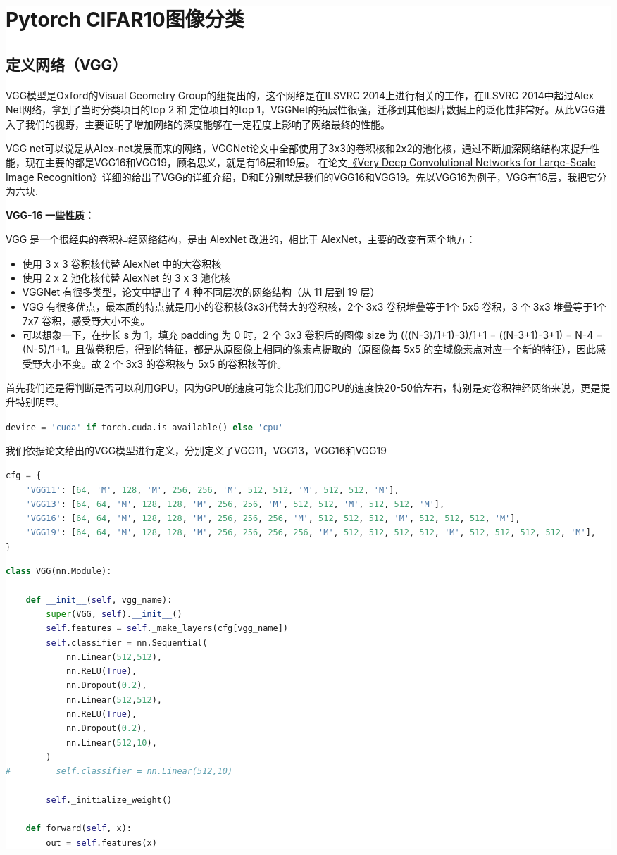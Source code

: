# Pytorch CIFAR10图像分类 
## 定义网络（VGG）

VGG模型是Oxford的Visual Geometry Group的组提出的，这个网络是在ILSVRC 2014上进行相关的工作，在ILSVRC 2014中超过Alex Net网络，拿到了当时分类项目的top 2 和 定位项目的top 1，VGGNet的拓展性很强，迁移到其他图片数据上的泛化性非常好。从此VGG进入了我们的视野，主要证明了增加网络的深度能够在一定程度上影响了网络最终的性能。

VGG net可以说是从Alex-net发展而来的网络，VGGNet论文中全部使用了3x3的卷积核和2x2的池化核，通过不断加深网络结构来提升性能，现在主要的都是VGG16和VGG19，顾名思义，就是有16层和19层。
在论文[《Very Deep Convolutional Networks for Large-Scale Image Recognition》](https://arxiv.org/abs/1409.1556)详细的给出了VGG的详细介绍，D和E分别就是我们的VGG16和VGG19。先以VGG16为例子，VGG有16层，我把它分为六块.



**VGG-16 一些性质：**

VGG 是一个很经典的卷积神经网络结构，是由 AlexNet 改进的，相比于 AlexNet，主要的改变有两个地方：

- 使用 3 x 3 卷积核代替 AlexNet 中的大卷积核
- 使用 2 x 2 池化核代替 AlexNet 的 3 x 3 池化核
- VGGNet 有很多类型，论文中提出了 4 种不同层次的网络结构（从 11 层到 19 层）
- VGG 有很多优点，最本质的特点就是用小的卷积核(3x3)代替大的卷积核，2个 3x3 卷积堆叠等于1个 5x5 卷积，3 个 3x3 堆叠等于1个 7x7 卷积，感受野大小不变。
- 可以想象一下，在步长 s 为 1，填充 padding 为 0 时，2 个 3x3 卷积后的图像 size 为 (((N-3)/1+1)-3)/1+1 = ((N-3+1)-3+1) = N-4 = (N-5)/1+1。且做卷积后，得到的特征，都是从原图像上相同的像素点提取的（原图像每 5x5 的空域像素点对应一个新的特征），因此感受野大小不变。故 2 个 3x3 的卷积核与 5x5 的卷积核等价。





首先我们还是得判断是否可以利用GPU，因为GPU的速度可能会比我们用CPU的速度快20-50倍左右，特别是对卷积神经网络来说，更是提升特别明显。

```python
device = 'cuda' if torch.cuda.is_available() else 'cpu'
```

我们依据论文给出的VGG模型进行定义，分别定义了VGG11，VGG13，VGG16和VGG19

```python
cfg = {
    'VGG11': [64, 'M', 128, 'M', 256, 256, 'M', 512, 512, 'M', 512, 512, 'M'],
    'VGG13': [64, 64, 'M', 128, 128, 'M', 256, 256, 'M', 512, 512, 'M', 512, 512, 'M'],
    'VGG16': [64, 64, 'M', 128, 128, 'M', 256, 256, 256, 'M', 512, 512, 512, 'M', 512, 512, 512, 'M'],
    'VGG19': [64, 64, 'M', 128, 128, 'M', 256, 256, 256, 256, 'M', 512, 512, 512, 512, 'M', 512, 512, 512, 512, 'M'],
}
```

```python
class VGG(nn.Module):
    
    def __init__(self, vgg_name):
        super(VGG, self).__init__()
        self.features = self._make_layers(cfg[vgg_name])
        self.classifier = nn.Sequential(
            nn.Linear(512,512),
            nn.ReLU(True),
            nn.Dropout(0.2),
            nn.Linear(512,512),
            nn.ReLU(True),
            nn.Dropout(0.2),
            nn.Linear(512,10),
        )
#         self.classifier = nn.Linear(512,10)

        self._initialize_weight()
        
    def forward(self, x):
        out = self.features(x)
```
